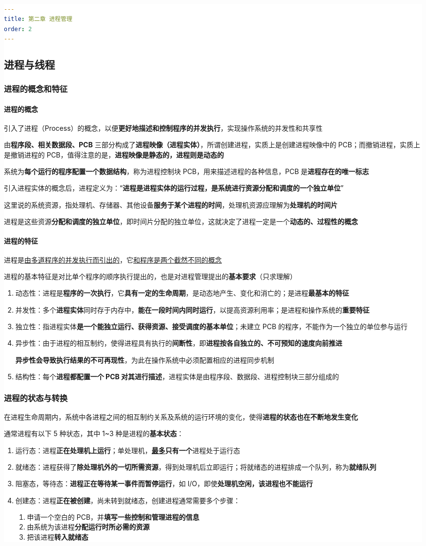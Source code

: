 ```yaml
---
title: 第二章 进程管理 
order: 2
---
```


## 进程与线程

### 进程的概念和特征

#### 进程的概念

引入了进程（Process）的概念，以便**更好地描述和控制程序的并发执行**，实现操作系统的并发性和共享性

由**程序段、相关数据段、PCB** 三部分构成了**进程映像（进程实体）**，所谓创建进程，实质上是创建进程映像中的 PCB；而撤销进程，实质上是撤销进程的 PCB，值得注意的是，**进程映像是静态的，进程则是动态的**

系统为**每个运行的程序配置一个数据结构**，称为进程控制块 PCB，用来描述进程的各种信息，PCB 是**进程存在的唯一标志**

引入进程实体的概念后，进程定义为：“**进程是进程实体的运行过程，是系统进行资源分配和调度的一个独立单位**”

这里说的系统资源，指处理机、存储器、其他设备**服务于某个进程的时间**，处理机资源应理解为**处理机的时间片**

进程是这些资源**分配和调度的独立单位**，即时间片分配的独立单位，这就决定了进程一定是一个**动态的、过程性的概念**

#### 进程的特征

进程是<u>由多道程序的并发执行而引出的</u>，它<u>和程序是两个截然不同的概念</u>

进程的基本特征是对比单个程序的顺序执行提出的，也是对进程管理提出的**基本要求**（只求理解）

1. 动态性：进程是**程序的一次执行**，它**具有一定的生命周期**，是动态地产生、变化和消亡的；是进程**最基本的特征**

2. 并发性：多个**进程实体**同时存于内存中，**能在一段时间内同时运行**，以提高资源利用率；是进程和操作系统的**重要特征**

3. 独立性：指进程实体**是一个能独立运行、获得资源、接受调度的基本单位**；未建立 PCB 的程序，不能作为一个独立的单位参与运行

4. 异步性：由于进程的相互制约，使得进程具有执行的**间断性**，即**进程按各自独立的、不可预知的速度向前推进**

   **异步性会导致执行结果的不可再现性**，为此在操作系统中必须配置相应的进程同步机制

5. 结构性：每个**进程都配置一个 PCB 对其进行描述**，进程实体是由程序段、数据段、进程控制块三部分组成的

### 进程的状态与转换

在进程生命周期内，系统中各进程之间的相互制约关系及系统的运行环境的变化，使得**进程的状态也在不断地发生变化**

通常进程有以下 5 种状态，其中 1~3 种是进程的**基本状态**：

1. 运行态：进程**正在处理机上运行**；单处理机，**<u>最多</u>只有一个**进程处于运行态

2. 就绪态：进程获得了**除处理机外的一切所需资源**，得到处理机后立即运行；将就绪态的进程排成一个队列，称为**就绪队列**

3. 阻塞态，等待态：**进程正在等待某一事件而暂停运行**，如 I/O，即使**处理机空闲，该进程也不能运行**

4. 创建态：进程**正在被创建**，尚未转到就绪态，创建进程通常需要多个步骤：

   1. 申请一个空白的 PCB，并**填写一些控制和管理进程的信息**
   2. 由系统为该进程**分配运行时所必需的资源**
   3. 把该进程**转入就绪态**
